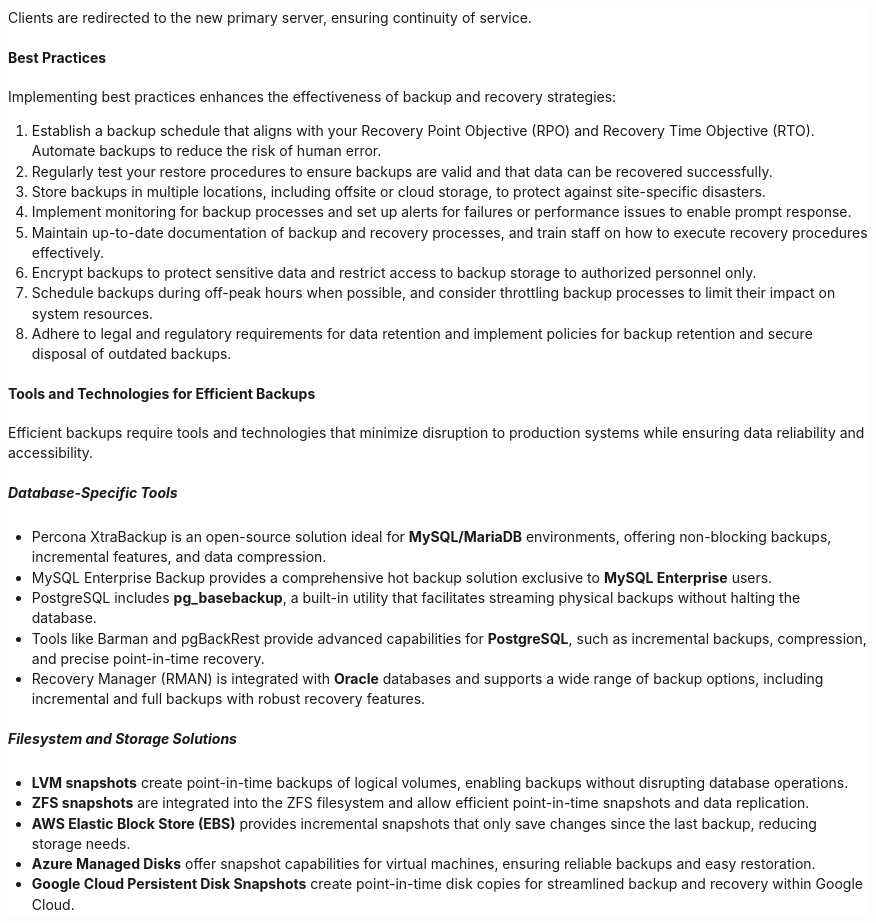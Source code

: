Clients are redirected to the new primary server, ensuring continuity of service.

#### Best Practices

Implementing best practices enhances the effectiveness of backup and recovery strategies:

1. Establish a backup schedule that aligns with your Recovery Point Objective (RPO) and Recovery Time Objective (RTO). Automate backups to reduce the risk of human error.
2. Regularly test your restore procedures to ensure backups are valid and that data can be recovered successfully.
3. Store backups in multiple locations, including offsite or cloud storage, to protect against site-specific disasters.
4. Implement monitoring for backup processes and set up alerts for failures or performance issues to enable prompt response.
5. Maintain up-to-date documentation of backup and recovery processes, and train staff on how to execute recovery procedures effectively.
6. Encrypt backups to protect sensitive data and restrict access to backup storage to authorized personnel only.
7. Schedule backups during off-peak hours when possible, and consider throttling backup processes to limit their impact on system resources.
8. Adhere to legal and regulatory requirements for data retention and implement policies for backup retention and secure disposal of outdated backups.

#### Tools and Technologies for Efficient Backups

Efficient backups require tools and technologies that minimize disruption to production systems while ensuring data reliability and accessibility.

##### Database-Specific Tools

- Percona XtraBackup is an open-source solution ideal for **MySQL/MariaDB** environments, offering non-blocking backups, incremental features, and data compression.
- MySQL Enterprise Backup provides a comprehensive hot backup solution exclusive to **MySQL Enterprise** users.
- PostgreSQL includes **pg_basebackup**, a built-in utility that facilitates streaming physical backups without halting the database.
- Tools like Barman and pgBackRest provide advanced capabilities for **PostgreSQL**, such as incremental backups, compression, and precise point-in-time recovery.
- Recovery Manager (RMAN) is integrated with **Oracle** databases and supports a wide range of backup options, including incremental and full backups with robust recovery features.

##### Filesystem and Storage Solutions

- **LVM snapshots** create point-in-time backups of logical volumes, enabling backups without disrupting database operations.  
- **ZFS snapshots** are integrated into the ZFS filesystem and allow efficient point-in-time snapshots and data replication.  
- **AWS Elastic Block Store (EBS)** provides incremental snapshots that only save changes since the last backup, reducing storage needs.  
- **Azure Managed Disks** offer snapshot capabilities for virtual machines, ensuring reliable backups and easy restoration.  
- **Google Cloud Persistent Disk Snapshots** create point-in-time disk copies for streamlined backup and recovery within Google Cloud.  
